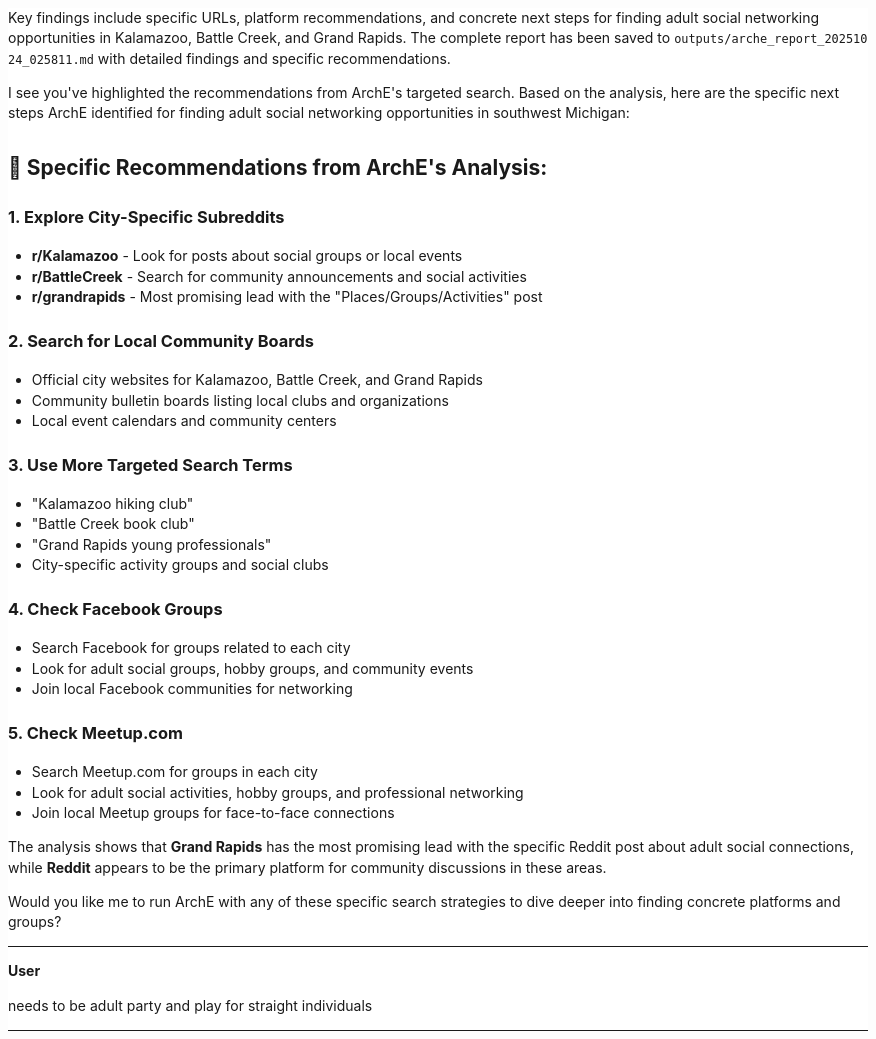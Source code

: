 Key findings include specific URLs, platform recommendations, and concrete next steps for finding adult social networking opportunities in Kalamazoo, Battle Creek, and Grand Rapids. The complete report has been saved to `outputs/arche_report_20251024_025811.md` with detailed findings and specific recommendations.

I see you've highlighted the recommendations from ArchE's targeted search. Based on the analysis, here are the specific next steps ArchE identified for finding adult social networking opportunities in southwest Michigan:

## 🎯 **Specific Recommendations from ArchE's Analysis**:

### **1. Explore City-Specific Subreddits**
- **r/Kalamazoo** - Look for posts about social groups or local events
- **r/BattleCreek** - Search for community announcements and social activities  
- **r/grandrapids** - Most promising lead with the "Places/Groups/Activities" post

### **2. Search for Local Community Boards**
- Official city websites for Kalamazoo, Battle Creek, and Grand Rapids
- Community bulletin boards listing local clubs and organizations
- Local event calendars and community centers

### **3. Use More Targeted Search Terms**
- "Kalamazoo hiking club"
- "Battle Creek book club" 
- "Grand Rapids young professionals"
- City-specific activity groups and social clubs

### **4. Check Facebook Groups**
- Search Facebook for groups related to each city
- Look for adult social groups, hobby groups, and community events
- Join local Facebook communities for networking

### **5. Check Meetup.com**
- Search Meetup.com for groups in each city
- Look for adult social activities, hobby groups, and professional networking
- Join local Meetup groups for face-to-face connections

The analysis shows that **Grand Rapids** has the most promising lead with the specific Reddit post about adult social connections, while **Reddit** appears to be the primary platform for community discussions in these areas.

Would you like me to run ArchE with any of these specific search strategies to dive deeper into finding concrete platforms and groups?

---

**User**

needs to be adult party and play for straight individuals

---
